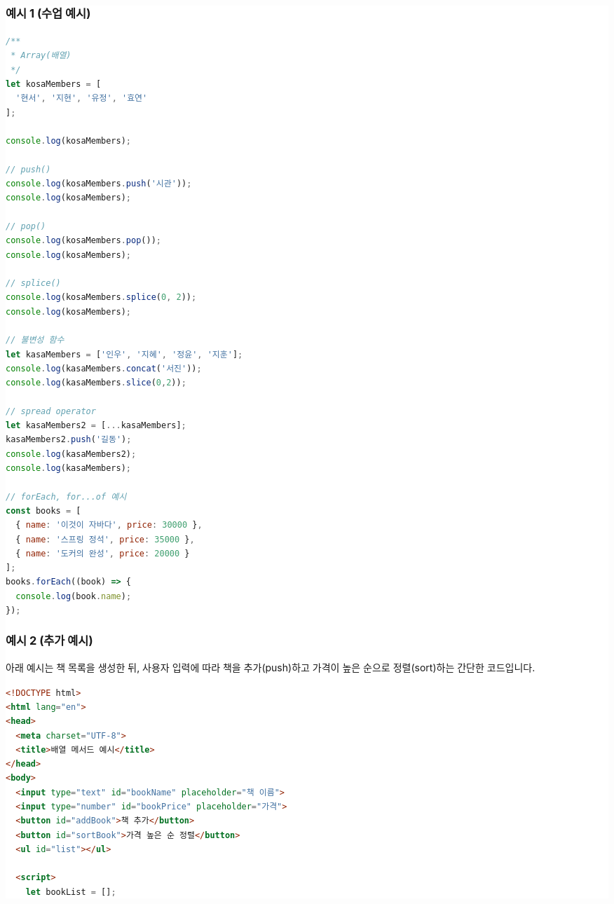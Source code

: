 ### 예시 1 (수업 예시)
```js
/**
 * Array(배열)
 */
let kosaMembers = [
  '현서', '지현', '유정', '효연'
];

console.log(kosaMembers);

// push()
console.log(kosaMembers.push('시관'));
console.log(kosaMembers);

// pop()
console.log(kosaMembers.pop());
console.log(kosaMembers);

// splice()
console.log(kosaMembers.splice(0, 2));
console.log(kosaMembers);

// 불변성 함수
let kasaMembers = ['인우', '지혜', '정윤', '지훈'];
console.log(kasaMembers.concat('서진'));
console.log(kasaMembers.slice(0,2));

// spread operator
let kasaMembers2 = [...kasaMembers];
kasaMembers2.push('길동');
console.log(kasaMembers2);
console.log(kasaMembers);

// forEach, for...of 예시
const books = [
  { name: '이것이 자바다', price: 30000 },
  { name: '스프링 정석', price: 35000 },
  { name: '도커의 완성', price: 20000 }
];
books.forEach((book) => {
  console.log(book.name);
});
```

### 예시 2 (추가 예시)
아래 예시는 책 목록을 생성한 뒤, 사용자 입력에 따라 책을 추가(push)하고 가격이 높은 순으로 정렬(sort)하는 간단한 코드입니다.
```html
<!DOCTYPE html>
<html lang="en">
<head>
  <meta charset="UTF-8">
  <title>배열 메서드 예시</title>
</head>
<body>
  <input type="text" id="bookName" placeholder="책 이름">
  <input type="number" id="bookPrice" placeholder="가격">
  <button id="addBook">책 추가</button>
  <button id="sortBook">가격 높은 순 정렬</button>
  <ul id="list"></ul>

  <script>
    let bookList = [];
```